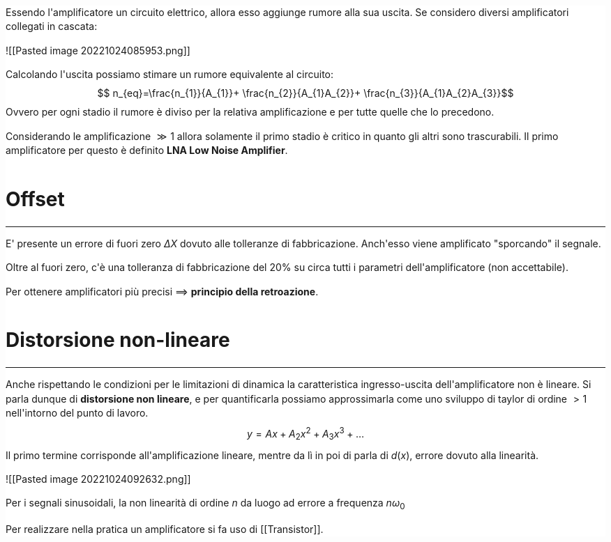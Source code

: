 
Essendo l'amplificatore un circuito elettrico, allora esso aggiunge rumore alla sua uscita.
Se considero diversi amplificatori collegati in cascata:

![[Pasted image 20221024085953.png]]

Calcolando l'uscita possiamo stimare un rumore equivalente al circuito:
$$
n_{eq}=\frac{n_{1}}{A_{1}}+ \frac{n_{2}}{A_{1}A_{2}}+ \frac{n_{3}}{A_{1}A_{2}A_{3}}$$
Ovvero per ogni stadio il rumore è diviso per la relativa amplificazione e per tutte quelle che lo precedono.

Considerando le amplificazione $\gg 1$ allora solamente il primo stadio è critico in quanto gli altri sono trascurabili.
Il primo amplificatore per questo è definito **LNA Low Noise Amplifier**.


# Offset
---
E' presente un errore di fuori zero $\Delta X$ dovuto alle tolleranze di fabbricazione. Anch'esso viene amplificato "sporcando" il segnale.

Oltre al fuori zero, c'è una tolleranza di fabbricazione del 20% su circa tutti i parametri dell'amplificatore (non accettabile).

Per ottenere amplificatori più precisi $\implies$ **principio della retroazione**.


# Distorsione non-lineare
---
Anche rispettando le condizioni per le limitazioni di dinamica la caratteristica ingresso-uscita dell'amplificatore non è lineare.
Si parla dunque di **distorsione non lineare**, e per quantificarla possiamo approssimarla come uno sviluppo di taylor di ordine $>1$ nell'intorno del punto di lavoro.
$$
y=Ax+A_{2}x^2+A_{3}x^3+\dots
$$
Il primo termine corrisponde all'amplificazione lineare, mentre da lì in poi di parla di $d(x)$, errore dovuto alla linearità.

![[Pasted image 20221024092632.png]]

Per i segnali sinusoidali, la non linearità di ordine $n$ da luogo ad errore a frequenza $n\omega_{0}$

Per realizzare nella pratica un amplificatore si fa uso di [[Transistor]]. 
